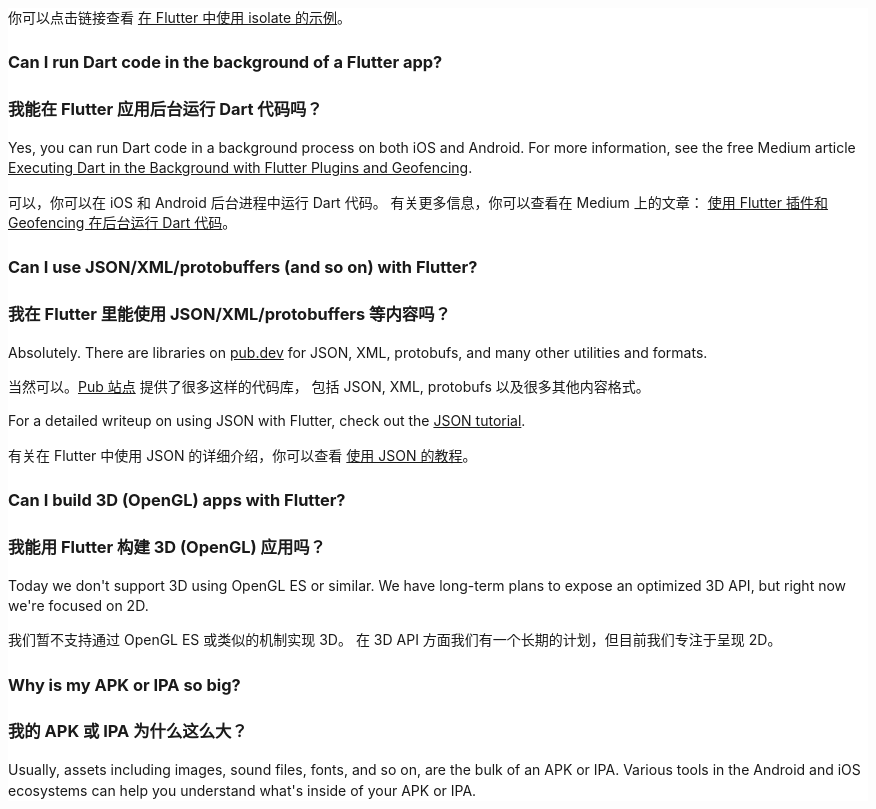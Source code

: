 你可以点击链接查看 [在 Flutter 中使用 isolate 的示例][example of using isolates with Flutter]。

[example of using isolates with Flutter]: {{site.repo.flutter}}/blob/master/examples/layers/services/isolate.dart

### Can I run Dart code in the background of a Flutter app?

### 我能在 Flutter 应用后台运行 Dart 代码吗？

Yes, you can run Dart code in a background process on both
iOS and Android. For more information, see the free Medium article
[Executing Dart in the Background with Flutter Plugins and Geofencing][backgnd].

可以，你可以在 iOS 和 Android 后台进程中运行 Dart 代码。
有关更多信息，你可以查看在 Medium 上的文章：
[使用 Flutter 插件和 Geofencing 在后台运行 Dart 代码][backgnd]。

[backgnd]: {{site.flutter-medium}}/executing-dart-in-the-background-with-flutter-plugins-and-geofencing-2b3e40a1a124

### Can I use JSON/XML/<wbr>protobuffers (and so on) with Flutter?

### 我在 Flutter 里能使用 JSON/XML/protobuffers 等内容吗？

Absolutely. There are libraries on
[pub.dev][] for JSON, XML, protobufs,
and many other utilities and formats.

当然可以。[Pub 站点][pub.dev] 提供了很多这样的代码库，
包括 JSON, XML, protobufs 以及很多其他内容格式。

For a detailed writeup on using JSON with Flutter,
check out the [JSON tutorial][].

有关在 Flutter 中使用 JSON 的详细介绍，你可以查看
[使用 JSON 的教程][JSON tutorial]。

[JSON tutorial]: /data-and-backend/serialization/json
[pub.dev]: {{site.pub}}

### Can I build 3D (OpenGL) apps with Flutter?

### 我能用 Flutter 构建 3D (OpenGL) 应用吗？

Today we don't support 3D using OpenGL ES or similar.
We have long-term plans to expose an optimized 3D API,
but right now we're focused on 2D.

我们暂不支持通过 OpenGL ES 或类似的机制实现 3D。
在 3D API 方面我们有一个长期的计划，但目前我们专注于呈现 2D。

### Why is my APK or IPA so big?

### 我的 APK 或 IPA 为什么这么大？

Usually, assets including images, sound files, fonts, and so on,
are the bulk of an APK or IPA. Various tools in the
Android and iOS ecosystems can help you understand
what's inside of your APK or IPA.


[Web FAQ]: /platform-integration/web/faq
[Performance FAQ]: /perf/faq
[FlutterFlow]: https://flutterflow.io/
[Zapp!]: https://zapp.run/
[one of the top design ideas of the decade]: https://www.fastcompany.com/90442092/the-14-most-important-design-ideas-of-the-decade-according-to-the-experts
[ads]: {{site.main-url}}/monetization
[package ecosystem]: {{site.pub}}/flutter
[showcase]: {{site.main-url}}/showcase
[Dart]: {{site.dart-site}}/
[Flutter 1]: {{site.google-blog}}/2018/12/flutter-10-googles-portable-ui-toolkit.html
[Flutter 2]: {{site.google-blog}}/2021/03/announcing-flutter-2.html
[Flutter 3]: {{site.google-blog}}/flutter/introducing-flutter-3-5eb69151622f
[Project IDX]: https://idx.dev/
[Project IDX Getting Started]: https://developers.google.com/idx/guides/get-started
[Android Studio]: {{site.android-dev}}/studio
[Android Studio/IntelliJ]: /tools/android-studio
[editing Dart]: {{site.dart-site}}/tools
[editor configuration]: /get-started/editor
[IntelliJ IDEA]: https://www.jetbrains.com/idea/
[VS Code]: https://code.visualstudio.com/
[widgets]: /ui/widgets
[widget catalog]: /ui/widgets/material
[test coverage]: https://coveralls.io/github/flutter/flutter?branch=master
[testing with Flutter]: /testing/overview
[Debugging with Flutter]: /testing/debugging
[Flutter DevTools]: /tools/devtools
[get_it]: {{site.pub}}/packages/get_it
[injectable]: {{site.pub}}/packages/injectable
[kiwi]: {{site.pub}}/packages/kiwi
[riverpod]: {{site.pub}}/packages/riverpod
[architectural overview]: /resources/architectural-overview
[architecture diagram]: https://docs.google.com/presentation/d/1cw7A4HbvM_Abv320rVgPVGiUP2msVs7tfGbkgdrTy0I/edit#slide=id.gbb3c3233b_0_162
[Impeller]: /perf/impeller
[catalog of Flutter's widgets]: /ui/widgets
[gesture system]: /ui/interactivity/gestures
[apkanalyzer]: {{site.android-dev}}/studio/command-line/apkanalyzer
[built into Android Studio]: {{site.android-dev}}/studio/build/apk-analyzer
[deprecated bitcode in Xcode 14]: {{site.apple-dev}}/documentation/xcode-release-notes/xcode-14-release-notes
[iOS App Store Specific Considerations]: {{site.apple-dev}}/library/archive/qa/qa1795/_index.html#//apple_ref/doc/uid/DTS40014195-CH1-APP_STORE_CONSIDERATIONS
[Measuring your app's size]: /perf/app-size
[minimal Flutter app]: {{site.repo.flutter}}/tree/75228a59dacc24f617272f7759677e242bbf74ec/examples/hello_world
[QA1795]: {{site.apple-dev}}/library/archive/qa/qa1795/_index.html
[`devicePixelRatio`]: {{site.api}}/flutter/dart-html/Window/devicePixelRatio.html
[Hot reload]: /tools/hot-reload
[desktop]: /platform-integration/desktop
[web]: /platform-integration/web
[install]: /get-started/install
[supported platforms]: /reference/supported-platforms
[web instructions]: /platform-integration/web/building
[add-to-app]: /add-to-app
[is easy]: /packages-and-plugins/using-packages
[platform and third-party APIs]: /platform-integration/platform-channels
[ready-made packages]: {{site.pub}}/flutter/
[`BasicMessageChannel`]: {{site.api}}/flutter/services/BasicMessageChannel-class.html
[example project]: {{site.repo.flutter}}/tree/main/examples/platform_channel
[platform channels]: /platform-integration/platform-channels
[accessibility documentation]: /ui/accessibility-and-internationalization/accessibility
[internationalization tutorial]: /ui/accessibility-and-internationalization/internationalization
[release build of your Android app]: /deployment/android
[release build of your iOS app]: /deployment/ios
[issues related to running Flutter on Chromebooks]: {{site.repo.flutter}}/labels/platform-arc
[detailed discussion on the API docs for `State.build`]: {{site.api}}/flutter/widgets/State/build.html
[Android]: #run-android
[hot reload]: #hot-reload
[iOS]: #run-ios
[`AnimatedDefaultTextStyle`]: {{site.api}}/flutter/widgets/AnimatedDefaultTextStyle-class.html
[`AnimatedPhysicalModel`]: {{site.api}}/flutter/widgets/AnimatedPhysicalModel-class.html
[`Center`]: {{site.api}}/flutter/widgets/Center-class.html
[`Chip`]: {{site.api}}/flutter/material/Chip-class.html
[`color`]: {{site.api}}/flutter/widgets/Icon/color.html
[`ConstrainedBox`]: {{site.api}}/flutter/widgets/ConstrainedBox-class.html
[`Divider`]: {{site.api}}/flutter/material/Divider-class.html
[`Future`]: {{site.api}}/flutter/dart-async/Future-class.html
[`GestureDetector`]: {{site.api}}/flutter/widgets/GestureDetector-class.html
[`GlobalKey`]: {{site.api}}/flutter/widgets/GlobalKey-class.html
[`icon`]: {{site.api}}/flutter/widgets/Icon/icon.html
[`Icon`]: {{site.api}}/flutter/widgets/Icon-class.html
[`IconTheme`]: {{site.api}}/flutter/widgets/IconTheme-class.html
[`InkWell`]: {{site.api}}/flutter/material/InkWell-class.html
[`Iterable`]: {{site.api}}/flutter/dart-core/Iterable-class.html
[`List`]: {{site.api}}/flutter/dart-core/List-class.html
[`Listenable`]: {{site.api}}/flutter/foundation/Listenable-class.html
[`Map`]: {{site.api}}/flutter/dart-core/Map-class.html
[`Material`]: {{site.api}}/flutter/material/Material-class.html
[`NotificationListener`]: {{site.api}}/flutter/widgets/NotificationListener-class.html
[`Padding`]: {{site.api}}/flutter/widgets/Padding-class.html
[popped]: {{site.api}}/flutter/widgets/Navigator/pop.html
[`Rect`]: {{site.api}}/flutter/dart-ui/Rect-class.html
[`RenderBox`]: {{site.api}}/flutter/rendering/RenderBox-class.html
[`RenderObject`]: {{site.api}}/flutter/rendering/RenderObject-class.html
[`Route`]: {{site.api}}/flutter/widgets/Route-class.html
[`ScrollPhysics`]: {{site.api}}/flutter/widgets/ScrollPhysics-class.html
[`Set`]: {{site.api}}/flutter/dart-core/Set-class.html
[`size`]: {{site.api}}/flutter/widgets/Icon/size.html
[`State`]: {{site.api}}/flutter/widgets/State-class.html
[`StatelessWidget`]: {{site.api}}/flutter/widgets/StatelessWidget-class.html
[`TextButton`]: {{site.api}}/flutter/material/TextButton-class.html
[`TextStyle`]: {{site.api}}/flutter/painting/TextStyle-class.html
[`UserAccountsDrawerHeader`]: {{site.api}}/flutter/material/UserAccountsDrawerHeader-class.html
[`Widget`]: {{site.api}}/flutter/widgets/Widget-class.html
[Community]: {{site.main-url}}/community
[Discord]: https://discord.com/invite/rflutterdev
[issue tracker]: {{site.repo.flutter}}/issues
[{{site.email}}]: mailto:{{site.email}}
[Stack Overflow]: {{site.so}}/tags/flutter
[Contributing guide]: {{site.repo.flutter}}/blob/master/CONTRIBUTING.md
[easy starter issues]: {{site.repo.flutter}}/issues?q=is%3Aopen+is%3Aissue+label%3A%22easy+fix%22
[GitHub]: {{site.repo.flutter}}
[license file]: https://raw.githubusercontent.com/flutter/engine/master/sky/packages/sky_engine/LICENSE
[only one license]: {{site.repo.flutter}}/blob/master/LICENSE
[`AboutListTile`]: {{site.api}}/flutter/material/AboutListTile-class.html
[`Drawer`]: {{site.api}}/flutter/material/Drawer-class.html
[`LicenseRegistry`]: {{site.api}}/flutter/foundation/LicenseRegistry-class.html
[`showAboutDialog`]: {{site.api}}/flutter/material/showAboutDialog.html
[`showLicensePage`]: {{site.api}}/flutter/material/showLicensePage.html
[contribute to Flutter]: {{site.repo.flutter}}/blob/master/CONTRIBUTING.md
[guidelines]: {{site.apple-dev}}/app-store/review/guidelines/
[Hamilton for iOS]: https://itunes.apple.com/us/app/hamilton-the-official-app/id1255231054?mt=8
[Reflectly]: https://apps.apple.com/us/app/reflectly-journal-ai-diary/id1241229134